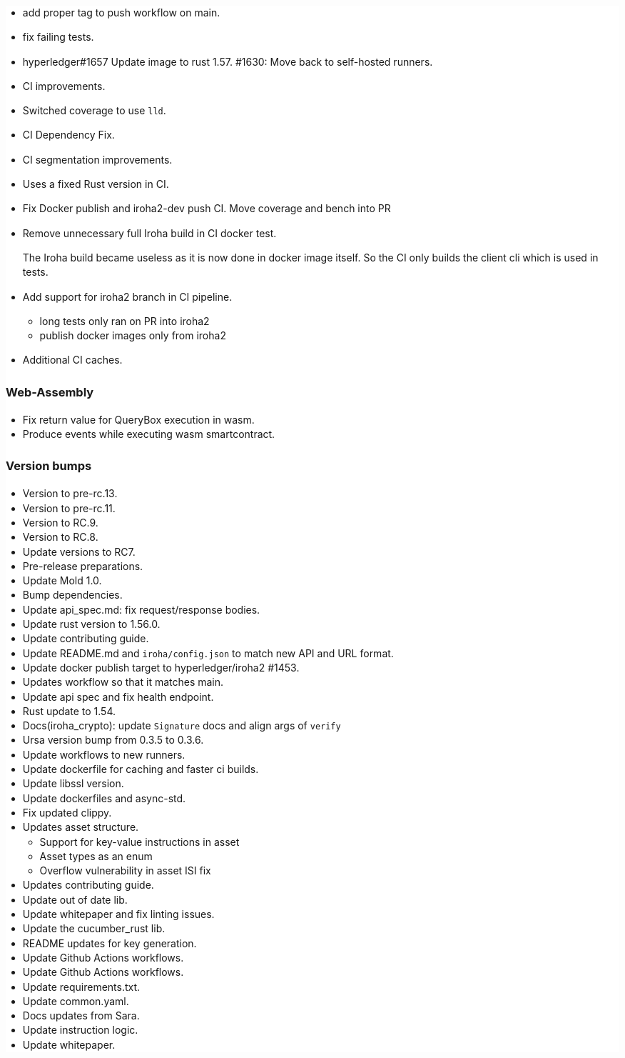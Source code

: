 - add proper tag to push workflow on main.
- fix failing tests.
- hyperledger#1657 Update image to rust 1.57. #1630: Move back to self-hosted runners.
- CI improvements.
- Switched coverage to use `lld`.
- CI Dependency Fix.
- CI segmentation improvements.
- Uses a fixed Rust version in CI.
- Fix Docker publish and iroha2-dev push CI. Move coverage and bench into PR
- Remove unnecessary full Iroha build in CI docker test.

  The Iroha build became useless as it is now done in docker image itself. So the CI only builds the client cli which is used in tests.
- Add support for iroha2 branch in CI pipeline.
  - long tests only ran on PR into iroha2
  - publish docker images only from iroha2
- Additional CI caches.

### Web-Assembly

- Fix return value for QueryBox execution in wasm.
- Produce events while executing wasm smartcontract.

### Version bumps

- Version to pre-rc.13.
- Version to pre-rc.11.
- Version to RC.9.
- Version to RC.8.
- Update versions to RC7.
- Pre-release preparations.
- Update Mold 1.0.
- Bump dependencies.
- Update api_spec.md: fix request/response bodies.
- Update rust version to 1.56.0.
- Update contributing guide.
- Update README.md and `iroha/config.json` to match new API and URL  format.
- Update docker publish target to hyperledger/iroha2 #1453.
- Updates workflow so that it matches main.
- Update api spec and fix health endpoint.
- Rust update to 1.54.
- Docs(iroha_crypto): update `Signature` docs and align args of `verify`
- Ursa version bump from 0.3.5 to 0.3.6.
- Update workflows to new runners.
- Update dockerfile for caching and faster ci builds.
- Update libssl version.
- Update dockerfiles and async-std.
- Fix updated clippy.
- Updates asset structure.
  - Support for key-value instructions in asset
  - Asset types as an enum
  - Overflow vulnerability in asset ISI fix
- Updates contributing guide.
- Update out of date lib.
- Update whitepaper and fix linting issues.
- Update the cucumber_rust lib.
- README updates for key generation.
- Update Github Actions workflows.
- Update Github Actions workflows.
- Update requirements.txt.
- Update common.yaml.
- Docs updates from Sara.
- Update instruction logic.
- Update whitepaper.